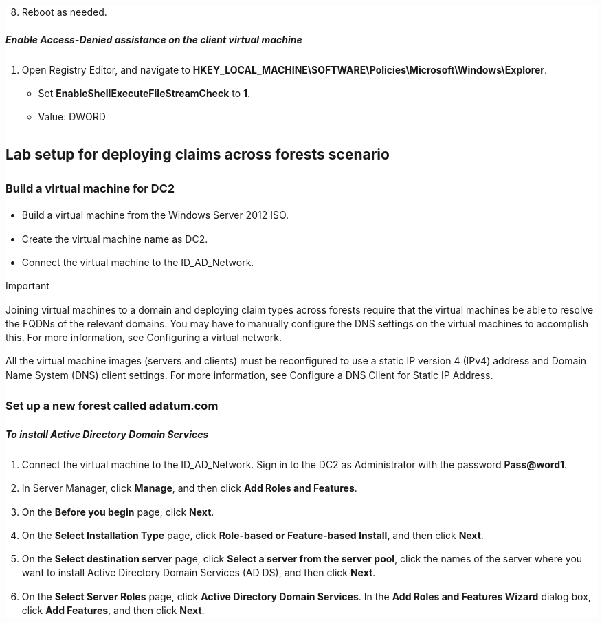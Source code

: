 8. Reboot as needed.

##### Enable Access-Denied assistance on the client virtual machine

1.  Open Registry Editor, and navigate to **HKEY_LOCAL_MACHINE\SOFTWARE\Policies\Microsoft\Windows\Explorer**.

    -   Set **EnableShellExecuteFileStreamCheck** to **1**.

    -   Value: DWORD

## <a name="BKMK_CF"></a>Lab setup for deploying claims across forests scenario

### <a name="BKMK_2.1"></a>Build a virtual machine for DC2

-   Build a virtual machine from the  Windows Server 2012  ISO.

-   Create the virtual machine name as DC2.

-   Connect the virtual machine to the ID_AD_Network.

> [!IMPORTANT]
> Joining virtual machines to a domain and deploying claim types across forests require that the virtual machines be able to resolve the FQDNs of the relevant domains. You may have to manually configure the DNS settings on the virtual machines to accomplish this. For more information, see [Configuring a virtual network](/previous-versions/windows/it-pro/windows-server-2008-R2-and-2008/cc732470(v=ws.10)).
>
> All the virtual machine images (servers and clients) must be reconfigured to use a static IP version 4 (IPv4) address and Domain Name System (DNS) client settings. For more information, see [Configure a DNS Client for Static IP Address](/previous-versions/windows/it-pro/windows-server-2008-R2-and-2008/cc816762(v=ws.10)).

### <a name="BKMK_2.2"></a>Set up a new forest called adatum.com

##### To install Active Directory Domain Services

1. Connect the virtual machine to the ID_AD_Network. Sign in to the DC2 as Administrator with the password <strong>Pass@word1</strong>.

2. In Server Manager, click **Manage**, and then click **Add Roles and Features**.

3. On the **Before you begin** page, click **Next**.

4. On the **Select Installation Type** page, click **Role-based or Feature-based Install**, and then click **Next**.

5. On the **Select destination server** page, click **Select a server from the server pool**, click the names of the server where you want to install Active Directory Domain Services (AD DS), and then click **Next**.

6. On the **Select Server Roles** page, click **Active Directory Domain Services**. In the **Add Roles and Features Wizard** dialog box, click **Add Features**, and then click **Next**.
